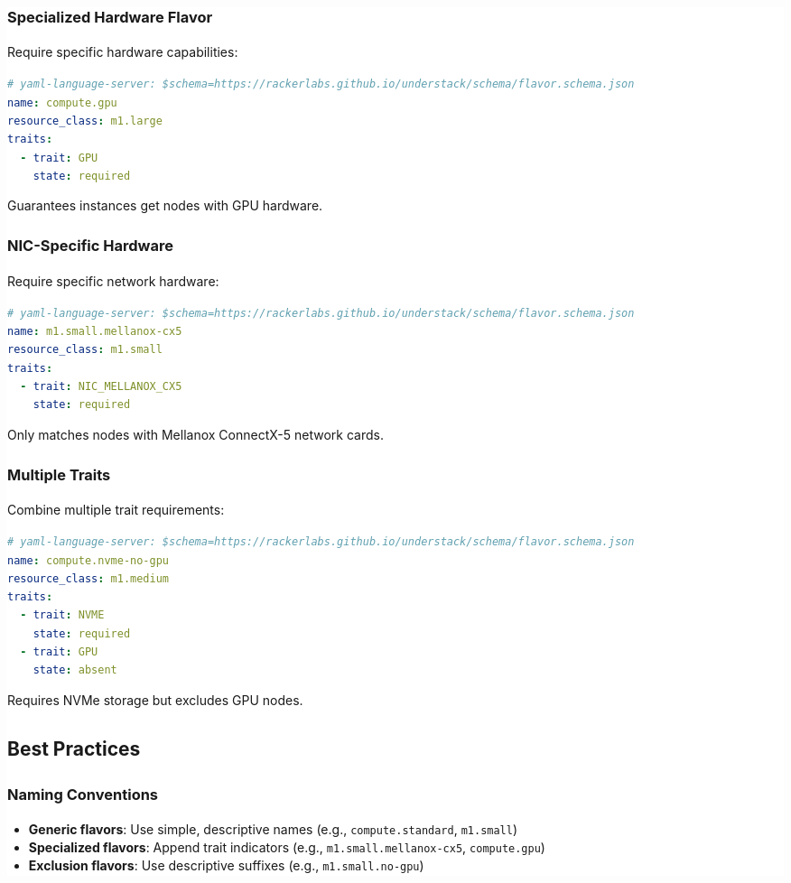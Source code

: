 ### Specialized Hardware Flavor

Require specific hardware capabilities:

```yaml
# yaml-language-server: $schema=https://rackerlabs.github.io/understack/schema/flavor.schema.json
name: compute.gpu
resource_class: m1.large
traits:
  - trait: GPU
    state: required
```

Guarantees instances get nodes with GPU hardware.

### NIC-Specific Hardware

Require specific network hardware:

```yaml
# yaml-language-server: $schema=https://rackerlabs.github.io/understack/schema/flavor.schema.json
name: m1.small.mellanox-cx5
resource_class: m1.small
traits:
  - trait: NIC_MELLANOX_CX5
    state: required
```

Only matches nodes with Mellanox ConnectX-5 network cards.

### Multiple Traits

Combine multiple trait requirements:

```yaml
# yaml-language-server: $schema=https://rackerlabs.github.io/understack/schema/flavor.schema.json
name: compute.nvme-no-gpu
resource_class: m1.medium
traits:
  - trait: NVME
    state: required
  - trait: GPU
    state: absent
```

Requires NVMe storage but excludes GPU nodes.

## Best Practices

### Naming Conventions

* **Generic flavors**: Use simple, descriptive names (e.g., `compute.standard`, `m1.small`)
* **Specialized flavors**: Append trait indicators (e.g., `m1.small.mellanox-cx5`, `compute.gpu`)
* **Exclusion flavors**: Use descriptive suffixes (e.g., `m1.small.no-gpu`)
